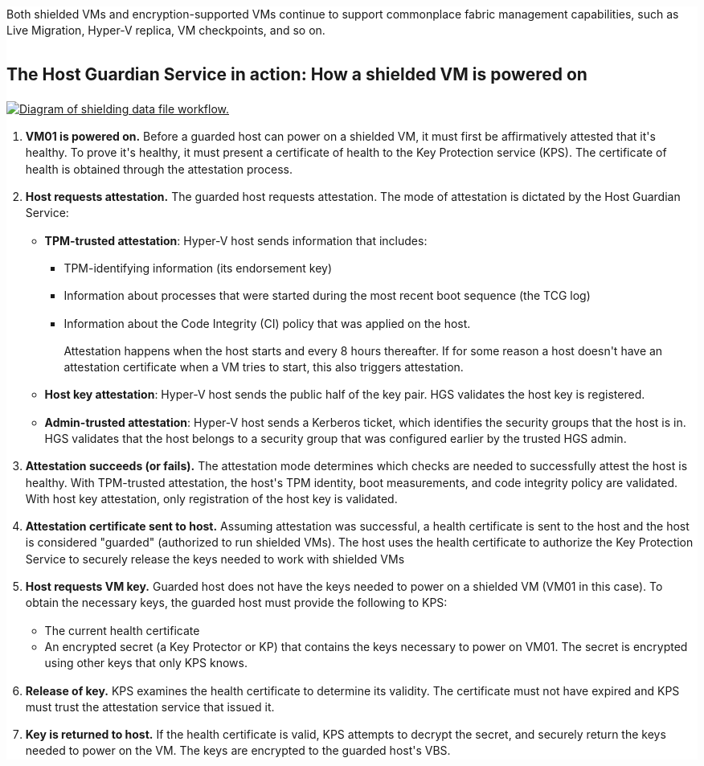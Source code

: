 Both shielded VMs and encryption-supported VMs continue to support commonplace fabric management capabilities, such as Live Migration, Hyper-V replica, VM checkpoints, and so on.

## The Host Guardian Service in action: How a shielded VM is powered on

[![Diagram of shielding data file workflow.](../media/Guarded-Fabric-Shielded-VM/shielded-vms-how-a-shielded-vm-is-powered-on.png)](../media/Guarded-Fabric-Shielded-VM/shielded-vms-how-a-shielded-vm-is-powered-on.png#lightbox)

1. **VM01 is powered on.** Before a guarded host can power on a shielded VM, it must first be affirmatively attested that it's healthy. To prove it's healthy, it must present a certificate of health to the Key Protection service (KPS). The certificate of health is obtained through the attestation process.

2. **Host requests attestation.** The guarded host requests attestation. The mode of attestation is dictated by the Host Guardian Service:

    - **TPM-trusted attestation**: Hyper-V host sends information that includes:
      - TPM-identifying information (its endorsement key)
      - Information about processes that were started during the most recent boot sequence (the TCG log)
      - Information about the Code Integrity (CI) policy that was applied on the host.

        Attestation happens when the host starts and every 8 hours thereafter. If for some reason a host doesn't have an attestation certificate when a VM tries to start, this also triggers attestation.

    - **Host key attestation**: Hyper-V host sends the public half of the key pair. HGS validates the host key is registered.

    - **Admin-trusted attestation**: Hyper-V host sends a Kerberos ticket, which identifies the security groups that the host is in. HGS validates that the host belongs to a security group that was configured earlier by the trusted HGS admin.

3. **Attestation succeeds (or fails).** The attestation mode determines which checks are needed to successfully attest the host is healthy. With TPM-trusted attestation, the host's TPM identity, boot measurements, and code integrity policy are validated. With host key attestation, only registration of the host key is validated.

4. **Attestation certificate sent to host.** Assuming attestation was successful, a health certificate is sent to the host and the host is considered "guarded" (authorized to run shielded VMs). The host uses the health certificate to authorize the Key Protection Service to securely release the keys needed to work with shielded VMs

5. **Host requests VM key.** Guarded host does not have the keys needed to power on a shielded VM (VM01 in this case). To obtain the necessary keys, the guarded host must provide the following to KPS:

   - The current health certificate
   - An encrypted secret (a Key Protector or KP) that contains the keys necessary to power on VM01. The secret is encrypted using other keys that only KPS knows.

6. **Release of key.** KPS examines the health certificate to determine its validity. The certificate must not have expired and KPS must trust the attestation service that issued it.

7. **Key is returned to host.** If the health certificate is valid, KPS attempts to decrypt the secret, and securely return the keys needed to power on the VM. The keys are encrypted to the guarded host's VBS.
